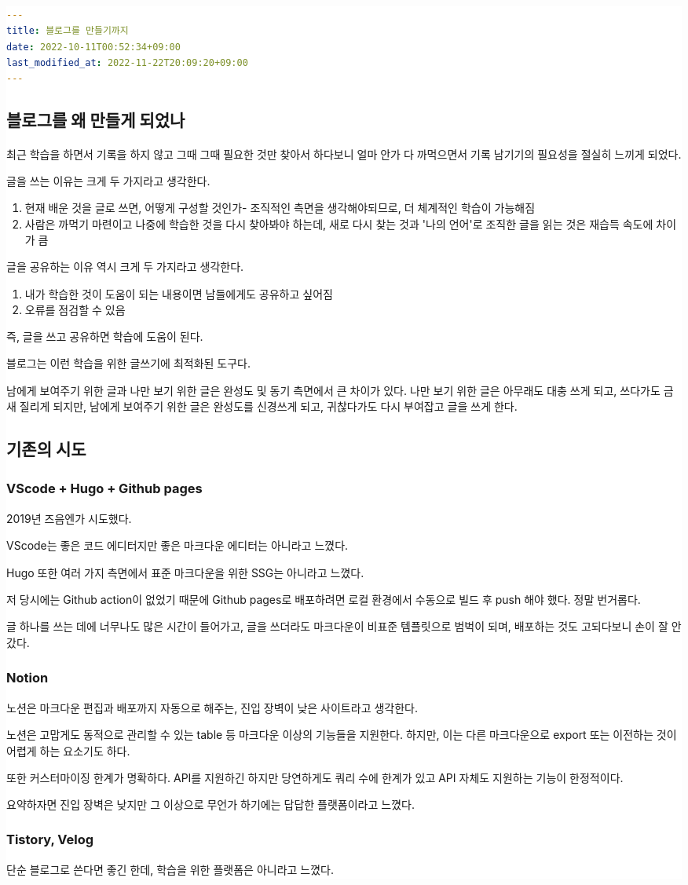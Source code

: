 ```yaml
---
title: 블로그를 만들기까지
date: 2022-10-11T00:52:34+09:00
last_modified_at: 2022-11-22T20:09:20+09:00
---
```

## 블로그를 왜 만들게 되었나

최근 학습을 하면서 기록을 하지 않고 그때 그때 필요한 것만 찾아서 하다보니 얼마 안가 다 까먹으면서 기록 남기기의 필요성을 절실히 느끼게 되었다.

글을 쓰는 이유는 크게 두 가지라고 생각한다.

1. 현재 배운 것을 글로 쓰면, 어떻게 구성할 것인가- 조직적인 측면을 생각해야되므로, 더 체계적인 학습이 가능해짐
2. 사람은 까먹기 마련이고 나중에 학습한 것을 다시 찾아봐야 하는데, 새로 다시 찾는 것과 '나의 언어'로 조직한 글을 읽는 것은 재습득 속도에 차이가 큼

글을 공유하는 이유 역시 크게 두 가지라고 생각한다.

1. 내가 학습한 것이 도움이 되는 내용이면 남들에게도 공유하고 싶어짐
2. 오류를 점검할 수 있음

즉, 글을 쓰고 공유하면 학습에 도움이 된다. 

블로그는 이런 학습을 위한 글쓰기에 최적화된 도구다.

남에게 보여주기 위한 글과 나만 보기 위한 글은 완성도 및 동기 측면에서 큰 차이가 있다. 나만 보기 위한 글은 아무래도 대충 쓰게 되고, 쓰다가도 금새 질리게 되지만, 남에게 보여주기 위한 글은 완성도를 신경쓰게 되고, 귀찮다가도 다시 부여잡고 글을 쓰게 한다.

## 기존의 시도

### VScode + Hugo + Github pages

2019년 즈음엔가 시도했다.

VScode는 좋은 코드 에디터지만 좋은 마크다운 에디터는 아니라고 느꼈다.

Hugo 또한 여러 가지 측면에서 표준 마크다운을 위한 SSG는 아니라고 느꼈다.

저 당시에는 Github action이 없었기 때문에 Github pages로 배포하려면 로컬 환경에서 수동으로 빌드 후 push 해야 했다. 정말 번거롭다.

글 하나를 쓰는 데에 너무나도 많은 시간이 들어가고, 글을 쓰더라도 마크다운이 비표준 템플릿으로 범벅이 되며, 배포하는 것도 고되다보니 손이 잘 안 갔다.

### Notion

노션은 마크다운 편집과 배포까지 자동으로 해주는, 진입 장벽이 낮은 사이트라고 생각한다.

노션은 고맙게도 동적으로 관리할 수 있는 table 등 마크다운 이상의 기능들을 지원한다. 하지만, 이는 다른 마크다운으로 export 또는 이전하는 것이 어렵게 하는 요소기도 하다.

또한 커스터마이징 한계가 명확하다. API를 지원하긴 하지만 당연하게도 쿼리 수에 한계가 있고 API 자체도 지원하는 기능이 한정적이다.

요약하자면 진입 장벽은 낮지만 그 이상으로 무언가 하기에는 답답한 플랫폼이라고 느꼈다.

### Tistory, Velog

단순 블로그로 쓴다면 좋긴 한데, 학습을 위한 플랫폼은 아니라고 느꼈다.
